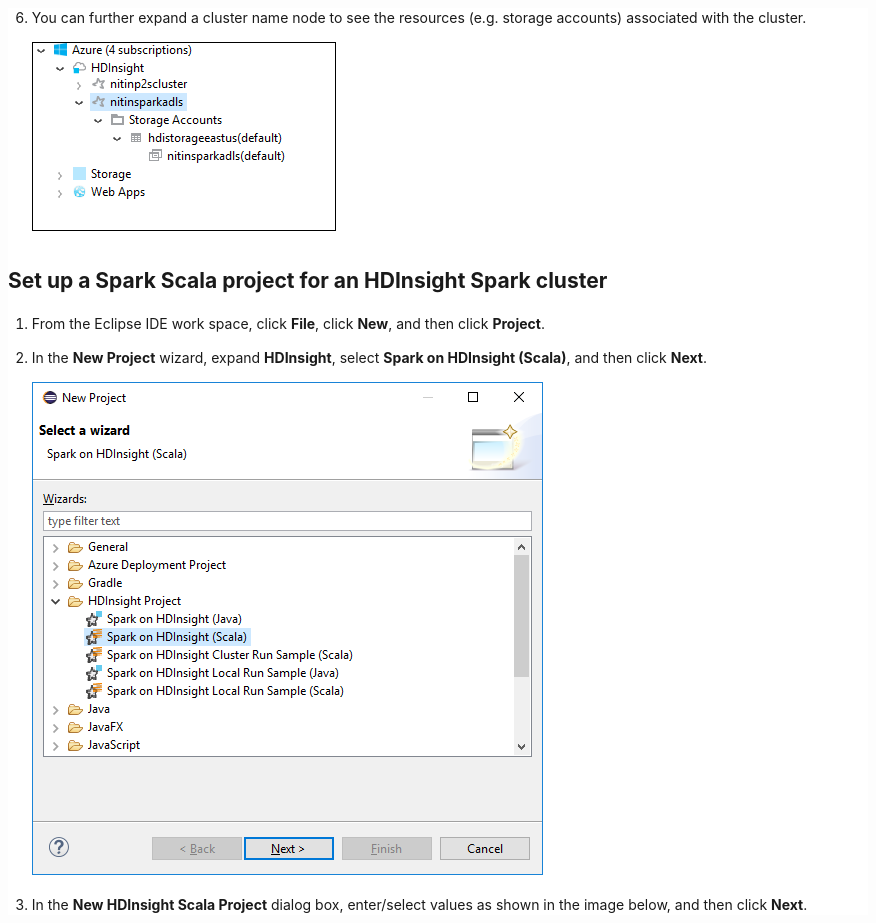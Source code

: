 6. You can further expand a cluster name node to see the resources (e.g. storage accounts) associated with the cluster.

	![Create Spark Scala application](./media/hdinsight-apache-spark-eclipse-tool-plugin/view-explorer-4.png)

## Set up a Spark Scala project for an HDInsight Spark cluster

1. From the Eclipse IDE work space, click **File**, click **New**, and then click **Project**. 

2. In the **New Project** wizard, expand **HDInsight**, select **Spark on HDInsight (Scala)**, and then click **Next**.

	![Create Spark Scala application](./media/hdinsight-apache-spark-eclipse-tool-plugin/create-hdi-scala-app-2.png)

3. In the **New HDInsight Scala Project** dialog box, enter/select values as shown in the image below, and then click **Next**.
